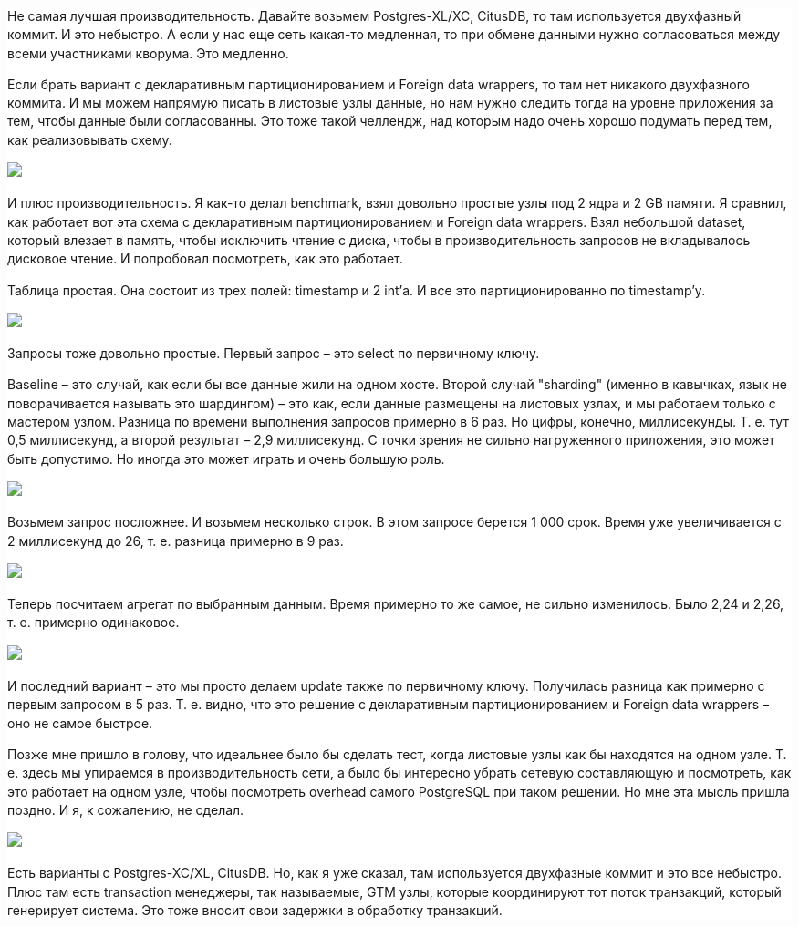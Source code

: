 Не самая лучшая производительность. Давайте возьмем Postgres-XL/XC, CitusDB, то там используется двухфазный коммит. И это небыстро. А если у нас еще сеть какая-то медленная, то при обмене данными нужно согласоваться между всеми участниками кворума. Это медленно. 

Если брать вариант с декларативным партиционированием и Foreign data wrappers, то там нет никакого двухфазного коммита. И мы можем напрямую писать в листовые узлы данные, но нам нужно следить тогда на уровне приложения за тем, чтобы данные были согласованны. Это тоже такой челлендж, над которым надо очень хорошо подумать перед тем, как реализовывать схему. 

![](https://habrastorage.org/webt/f6/xu/un/f6xuunfdzv4bbolslxzjw9g2re0.png)

И плюс производительность. Я как-то делал benchmark, взял довольно простые узлы под 2 ядра и 2 GB памяти. Я сравнил, как работает вот эта схема с декларативным партиционированием и Foreign data wrappers. Взял небольшой dataset, который влезает в память, чтобы исключить чтение с диска, чтобы в производительность запросов не вкладывалось дисковое чтение. И попробовал посмотреть, как это работает. 

Таблица простая. Она состоит из трех полей: timestamp и 2 int’а. И все это партиционированно по timestamp’у.

![](https://habrastorage.org/webt/zl/fj/gj/zlfjgj_zn_uvmmnq7eapv3ax_ug.png)

Запросы тоже довольно простые. Первый запрос – это select по первичному ключу. 

Baseline – это случай, как если бы все данные жили на одном хосте. Второй случай "sharding" (именно в кавычках, язык не поворачивается называть это шардингом) – это как, если данные размещены на листовых узлах, и мы работаем только с мастером узлом. Разница по времени выполнения запросов примерно в 6 раз. Но цифры, конечно, миллисекунды. Т. е. тут 0,5 миллисекунд, а второй результат – 2,9 миллисекунд. С точки зрения не сильно нагруженного приложения, это может быть допустимо. Но иногда это может играть и очень большую роль. 

![](https://habrastorage.org/webt/vo/gp/hp/vogphp2e3kki9hfwb73pz7jrxz4.png)

Возьмем запрос посложнее. И возьмем несколько строк. В этом запросе берется 1 000 срок. Время уже увеличивается с 2 миллисекунд до 26, т. е. разница примерно в 9 раз. 

![](https://habrastorage.org/webt/4p/hj/ng/4phjnggzvm86im1aneojqtedtuc.png)

Теперь посчитаем агрегат по выбранным данным. Время примерно то же самое, не сильно изменилось. Было 2,24 и 2,26, т. е. примерно одинаковое. 

![](https://habrastorage.org/webt/qr/9l/qv/qr9lqv-3elmzfyr-6j_gxg1ckpm.png)

И последний вариант – это мы просто делаем update также по первичному ключу. Получилась разница как примерно с первым запросом в 5 раз. Т. е. видно, что это решение с декларативным партиционированием и Foreign data wrappers – оно не самое быстрое. 

Позже мне пришло в голову, что идеальнее было бы сделать тест, когда листовые узлы как бы находятся на одном узле. Т. е. здесь мы упираемся в производительность сети, а было бы интересно убрать сетевую составляющую и посмотреть, как это работает на одном узле, чтобы посмотреть overhead самого PostgreSQL при таком решении. Но мне эта мысль пришла поздно. И я, к сожалению, не сделал.

![](https://habrastorage.org/webt/tl/kk/k-/tlkkk-gzxgdq6pqiwqaqjnizufi.png)

Есть варианты с Postgres-XC/XL, CitusDB. Но, как я уже сказал, там используется двухфазные коммит и это все небыстро. Плюс там есть transaction менеджеры, так называемые, GTM узлы, которые координируют тот поток транзакций, который генерирует система. Это тоже вносит свои задержки в обработку транзакций. 
